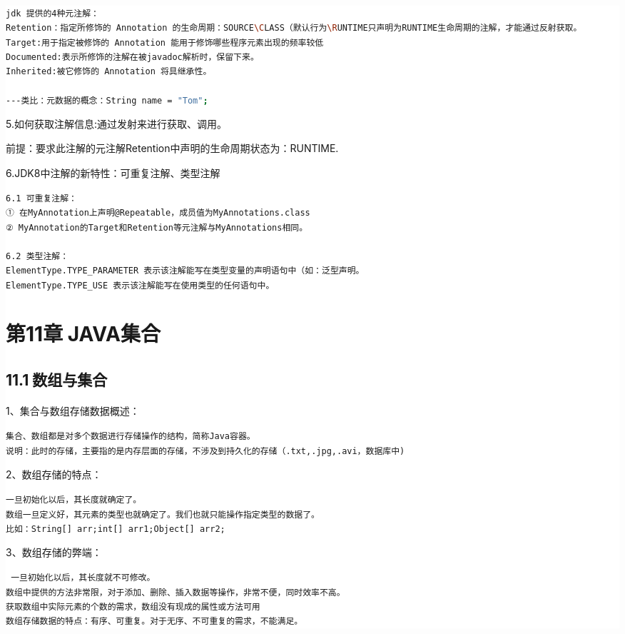  ```sh
 jdk 提供的4种元注解：
 Retention：指定所修饰的 Annotation 的生命周期：SOURCE\CLASS（默认行为\RUNTIME只声明为RUNTIME生命周期的注解，才能通过反射获取。
 Target:用于指定被修饰的 Annotation 能用于修饰哪些程序元素出现的频率较低
 Documented:表示所修饰的注解在被javadoc解析时，保留下来。
 Inherited:被它修饰的 Annotation 将具继承性。
 
 ---类比：元数据的概念：String name = "Tom";
 ```

 5.如何获取注解信息:通过发射来进行获取、调用。

 前提：要求此注解的元注解Retention中声明的生命周期状态为：RUNTIME.

 6.JDK8中注解的新特性：可重复注解、类型注解

 ```sh
 6.1 可重复注解：
 ① 在MyAnnotation上声明@Repeatable，成员值为MyAnnotations.class
 ② MyAnnotation的Target和Retention等元注解与MyAnnotations相同。
 
 6.2 类型注解：
 ElementType.TYPE_PARAMETER 表示该注解能写在类型变量的声明语句中（如：泛型声明。
 ElementType.TYPE_USE 表示该注解能写在使用类型的任何语句中。
 ```

 



# 第11章 JAVA集合

## 11.1 数组与集合

1、集合与数组存储数据概述：

   ```properties
   集合、数组都是对多个数据进行存储操作的结构，简称Java容器。
   说明：此时的存储，主要指的是内存层面的存储，不涉及到持久化的存储（.txt,.jpg,.avi，数据库中)
   ```

2、数组存储的特点：

 ```properties
 一旦初始化以后，其长度就确定了。
 数组一旦定义好，其元素的类型也就确定了。我们也就只能操作指定类型的数据了。
 比如：String[] arr;int[] arr1;Object[] arr2;
 ```

 3、数组存储的弊端：

 ```properties
  一旦初始化以后，其长度就不可修改。
 数组中提供的方法非常限，对于添加、删除、插入数据等操作，非常不便，同时效率不高。
 获取数组中实际元素的个数的需求，数组没有现成的属性或方法可用
 数组存储数据的特点：有序、可重复。对于无序、不可重复的需求，不能满足。
 ```
